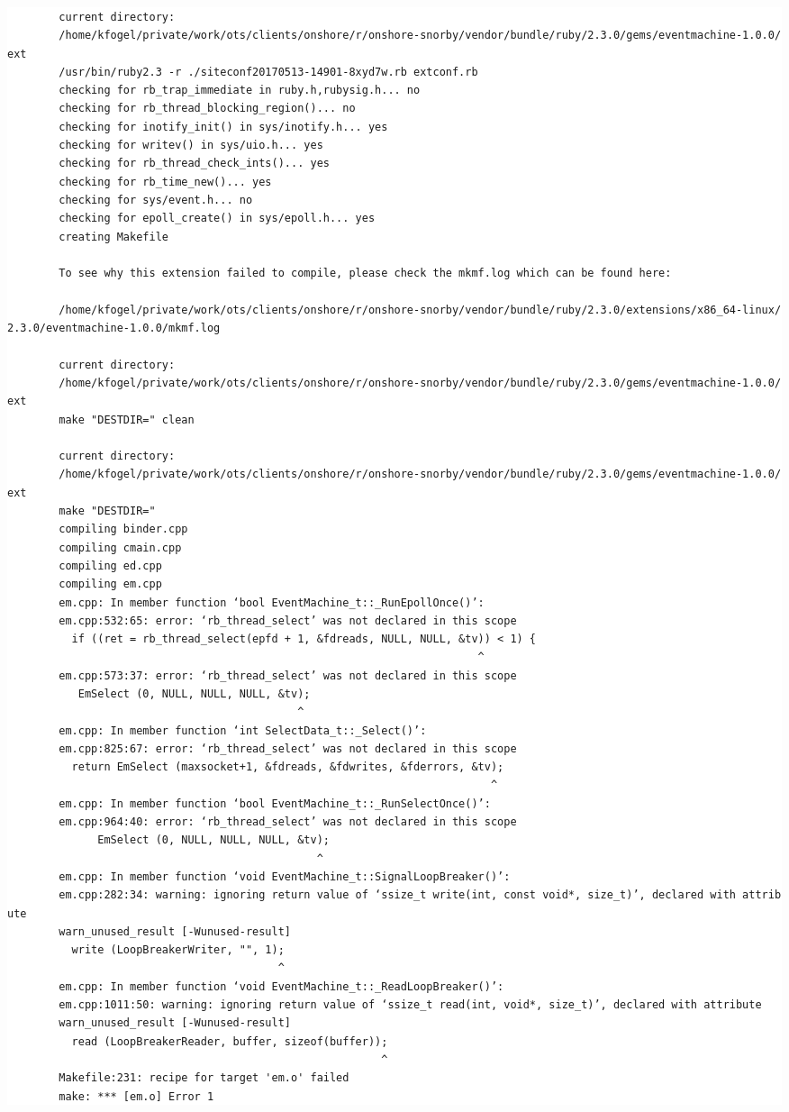             current directory:
            /home/kfogel/private/work/ots/clients/onshore/r/onshore-snorby/vendor/bundle/ruby/2.3.0/gems/eventmachine-1.0.0/ext
            /usr/bin/ruby2.3 -r ./siteconf20170513-14901-8xyd7w.rb extconf.rb
            checking for rb_trap_immediate in ruby.h,rubysig.h... no
            checking for rb_thread_blocking_region()... no
            checking for inotify_init() in sys/inotify.h... yes
            checking for writev() in sys/uio.h... yes
            checking for rb_thread_check_ints()... yes
            checking for rb_time_new()... yes
            checking for sys/event.h... no
            checking for epoll_create() in sys/epoll.h... yes
            creating Makefile
            
            To see why this extension failed to compile, please check the mkmf.log which can be found here:
            
            /home/kfogel/private/work/ots/clients/onshore/r/onshore-snorby/vendor/bundle/ruby/2.3.0/extensions/x86_64-linux/2.3.0/eventmachine-1.0.0/mkmf.log
            
            current directory:
            /home/kfogel/private/work/ots/clients/onshore/r/onshore-snorby/vendor/bundle/ruby/2.3.0/gems/eventmachine-1.0.0/ext
            make "DESTDIR=" clean
            
            current directory:
            /home/kfogel/private/work/ots/clients/onshore/r/onshore-snorby/vendor/bundle/ruby/2.3.0/gems/eventmachine-1.0.0/ext
            make "DESTDIR="
            compiling binder.cpp
            compiling cmain.cpp
            compiling ed.cpp
            compiling em.cpp
            em.cpp: In member function ‘bool EventMachine_t::_RunEpollOnce()’:
            em.cpp:532:65: error: ‘rb_thread_select’ was not declared in this scope
              if ((ret = rb_thread_select(epfd + 1, &fdreads, NULL, NULL, &tv)) < 1) {
                                                                             ^
            em.cpp:573:37: error: ‘rb_thread_select’ was not declared in this scope
               EmSelect (0, NULL, NULL, NULL, &tv);
                                                 ^
            em.cpp: In member function ‘int SelectData_t::_Select()’:
            em.cpp:825:67: error: ‘rb_thread_select’ was not declared in this scope
              return EmSelect (maxsocket+1, &fdreads, &fdwrites, &fderrors, &tv);
                                                                               ^
            em.cpp: In member function ‘bool EventMachine_t::_RunSelectOnce()’:
            em.cpp:964:40: error: ‘rb_thread_select’ was not declared in this scope
                  EmSelect (0, NULL, NULL, NULL, &tv);
                                                    ^
            em.cpp: In member function ‘void EventMachine_t::SignalLoopBreaker()’:
            em.cpp:282:34: warning: ignoring return value of ‘ssize_t write(int, const void*, size_t)’, declared with attribute
            warn_unused_result [-Wunused-result]
              write (LoopBreakerWriter, "", 1);
                                              ^
            em.cpp: In member function ‘void EventMachine_t::_ReadLoopBreaker()’:
            em.cpp:1011:50: warning: ignoring return value of ‘ssize_t read(int, void*, size_t)’, declared with attribute
            warn_unused_result [-Wunused-result]
              read (LoopBreakerReader, buffer, sizeof(buffer));
                                                              ^
            Makefile:231: recipe for target 'em.o' failed
            make: *** [em.o] Error 1
            